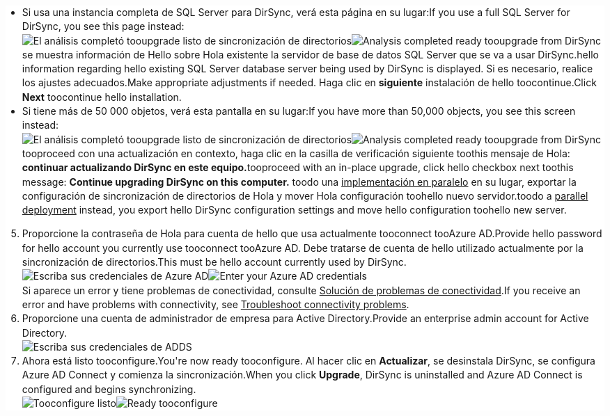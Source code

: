    * <span data-ttu-id="22593-178">Si usa una instancia completa de SQL Server para DirSync, verá esta página en su lugar:</span><span class="sxs-lookup"><span data-stu-id="22593-178">If you use a full SQL Server for DirSync, you see this page instead:</span></span>  
     <span data-ttu-id="22593-179">![El análisis completó tooupgrade listo de sincronización de directorios](./media/active-directory-aadconnect-dirsync-upgrade-get-started/AnalysisReadyFullSQL.png)</span><span class="sxs-lookup"><span data-stu-id="22593-179">![Analysis completed ready tooupgrade from DirSync](./media/active-directory-aadconnect-dirsync-upgrade-get-started/AnalysisReadyFullSQL.png)</span></span>  
     <span data-ttu-id="22593-180">se muestra información de Hello sobre Hola existente la servidor de base de datos SQL Server que se va a usar DirSync.</span><span class="sxs-lookup"><span data-stu-id="22593-180">hello information regarding hello existing SQL Server database server being used by DirSync is displayed.</span></span> <span data-ttu-id="22593-181">Si es necesario, realice los ajustes adecuados.</span><span class="sxs-lookup"><span data-stu-id="22593-181">Make appropriate adjustments if needed.</span></span> <span data-ttu-id="22593-182">Haga clic en **siguiente** instalación de hello toocontinue.</span><span class="sxs-lookup"><span data-stu-id="22593-182">Click **Next** toocontinue hello installation.</span></span>
   * <span data-ttu-id="22593-183">Si tiene más de 50 000 objetos, verá esta pantalla en su lugar:</span><span class="sxs-lookup"><span data-stu-id="22593-183">If you have more than 50,000 objects, you see this screen instead:</span></span>  
     <span data-ttu-id="22593-184">![El análisis completó tooupgrade listo de sincronización de directorios](./media/active-directory-aadconnect-dirsync-upgrade-get-started/AnalysisRecommendParallel.png)</span><span class="sxs-lookup"><span data-stu-id="22593-184">![Analysis completed ready tooupgrade from DirSync](./media/active-directory-aadconnect-dirsync-upgrade-get-started/AnalysisRecommendParallel.png)</span></span>  
     <span data-ttu-id="22593-185">tooproceed con una actualización en contexto, haga clic en la casilla de verificación siguiente toothis mensaje de Hola: **continuar actualizando DirSync en este equipo.**</span><span class="sxs-lookup"><span data-stu-id="22593-185">tooproceed with an in-place upgrade, click hello checkbox next toothis message: **Continue upgrading DirSync on this computer.**</span></span>
     <span data-ttu-id="22593-186">toodo una [implementación en paralelo](#parallel-deployment) en su lugar, exportar la configuración de sincronización de directorios de Hola y mover Hola configuración toohello nuevo servidor.</span><span class="sxs-lookup"><span data-stu-id="22593-186">toodo a [parallel deployment](#parallel-deployment) instead, you export hello DirSync configuration settings and move hello configuration toohello new server.</span></span>
5. <span data-ttu-id="22593-187">Proporcione la contraseña de Hola para cuenta de hello que usa actualmente tooconnect tooAzure AD.</span><span class="sxs-lookup"><span data-stu-id="22593-187">Provide hello password for hello account you currently use tooconnect tooAzure AD.</span></span> <span data-ttu-id="22593-188">Debe tratarse de cuenta de hello utilizado actualmente por la sincronización de directorios.</span><span class="sxs-lookup"><span data-stu-id="22593-188">This must be hello account currently used by DirSync.</span></span>  
   <span data-ttu-id="22593-189">![Escriba sus credenciales de Azure AD](./media/active-directory-aadconnect-dirsync-upgrade-get-started/ConnectToAzureAD.png)</span><span class="sxs-lookup"><span data-stu-id="22593-189">![Enter your Azure AD credentials](./media/active-directory-aadconnect-dirsync-upgrade-get-started/ConnectToAzureAD.png)</span></span>  
   <span data-ttu-id="22593-190">Si aparece un error y tiene problemas de conectividad, consulte [Solución de problemas de conectividad](active-directory-aadconnect-troubleshoot-connectivity.md).</span><span class="sxs-lookup"><span data-stu-id="22593-190">If you receive an error and have problems with connectivity, see [Troubleshoot connectivity problems](active-directory-aadconnect-troubleshoot-connectivity.md).</span></span>
6. <span data-ttu-id="22593-191">Proporcione una cuenta de administrador de empresa para Active Directory.</span><span class="sxs-lookup"><span data-stu-id="22593-191">Provide an enterprise admin account for Active Directory.</span></span>  
   ![Escriba sus credenciales de ADDS](./media/active-directory-aadconnect-dirsync-upgrade-get-started/ConnectToADDS.png)
7. <span data-ttu-id="22593-193">Ahora está listo tooconfigure.</span><span class="sxs-lookup"><span data-stu-id="22593-193">You're now ready tooconfigure.</span></span> <span data-ttu-id="22593-194">Al hacer clic en **Actualizar**, se desinstala DirSync, se configura Azure AD Connect y comienza la sincronización.</span><span class="sxs-lookup"><span data-stu-id="22593-194">When you click **Upgrade**, DirSync is uninstalled and Azure AD Connect is configured and begins synchronizing.</span></span>  
   <span data-ttu-id="22593-195">![Tooconfigure listo](./media/active-directory-aadconnect-dirsync-upgrade-get-started/ReadyToConfigure.png)</span><span class="sxs-lookup"><span data-stu-id="22593-195">![Ready tooconfigure](./media/active-directory-aadconnect-dirsync-upgrade-get-started/ReadyToConfigure.png)</span></span>